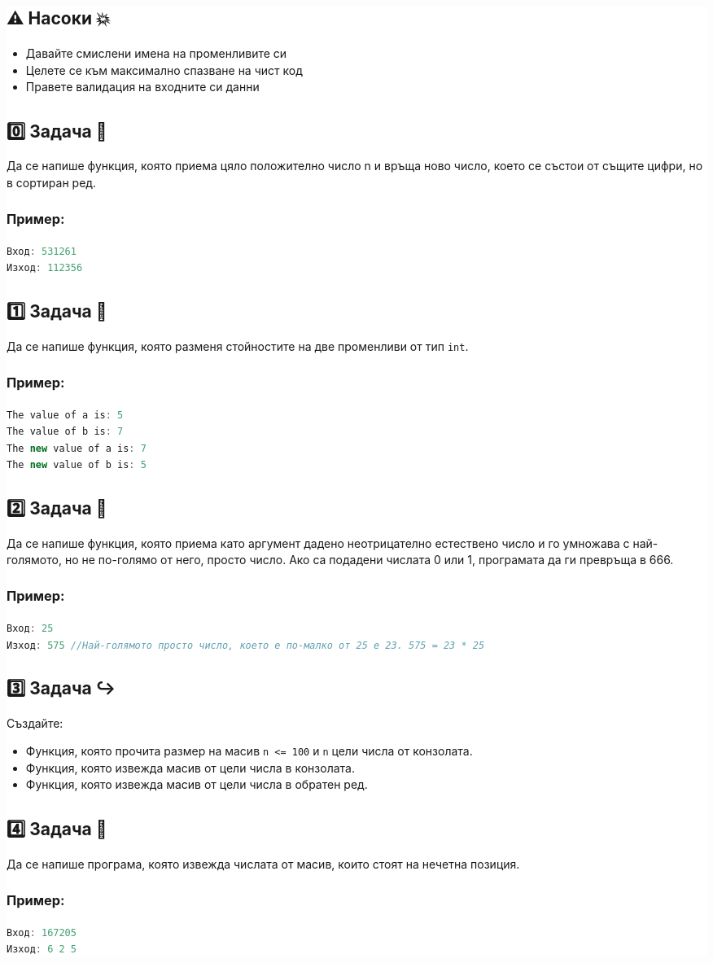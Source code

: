 ## :warning: Насоки :boom: 

- Давайте смислени имена на променливите си
- Целете се към максимално спазване на чист код 
- Правете валидация на входните си данни

## :zero: Задача :1234:
Да се напише функция, която приема цяло положително число n и връща ново число, което се състои от същите цифри, но в сортиран ред.

### Пример:
```C++
Вход: 531261
Изход: 112356
```

## :one: Задача :arrows_counterclockwise:
Да се напише функция, която разменя стойностите на две променливи от тип `int`.

### Пример:
```C++
The value of a is: 5
The value of b is: 7
The new value of a is: 7
The new value of b is: 5
```

## :two: Задача  :traffic_light:
Да се напише функция, която приема като аргумент дадено неотрицателно естествено число и го умножава с най-голямото, но не по-голямо от него, просто число. Ако са подадени числата 0 или 1, програмата да ги превръща в 666.

### Пример:
```C++
Вход: 25
Изход: 575 //Най-голямото просто число, което е по-малко от 25 е 23. 575 = 23 * 25
```

## :three: Задача :arrow_right_hook:
Създайте:
- Функция, която прочита размер на масив `n <= 100` и `n` цели числа от конзолата.
- Функция, която извежда масив от цели числа в конзолата.
- Функция, която извежда масив от цели числа в обратен ред.

## :four: Задача :space_invader:
Да се напише програма, която извежда числата от масив, които стоят на нечетна позиция.

### Пример:
```C++
Вход: 167205
Изход: 6 2 5
```
